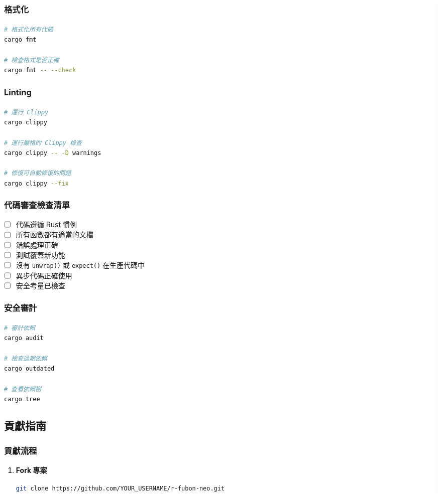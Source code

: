 ### 格式化

```bash
# 格式化所有代碼
cargo fmt

# 檢查格式是否正確
cargo fmt -- --check
```

### Linting

```bash
# 運行 Clippy
cargo clippy

# 運行嚴格的 Clippy 檢查
cargo clippy -- -D warnings

# 修復可自動修復的問題
cargo clippy --fix
```

### 代碼審查檢查清單

- [ ] 代碼遵循 Rust 慣例
- [ ] 所有函數都有適當的文檔
- [ ] 錯誤處理正確
- [ ] 測試覆蓋新功能
- [ ] 沒有 `unwrap()` 或 `expect()` 在生產代碼中
- [ ] 異步代碼正確使用
- [ ] 安全考量已檢查

### 安全審計

```bash
# 審計依賴
cargo audit

# 檢查過期依賴
cargo outdated

# 查看依賴樹
cargo tree
```

## 貢獻指南

### 貢獻流程

1. **Fork 專案**
   ```bash
   git clone https://github.com/YOUR_USERNAME/r-fubon-neo.git
   ```
